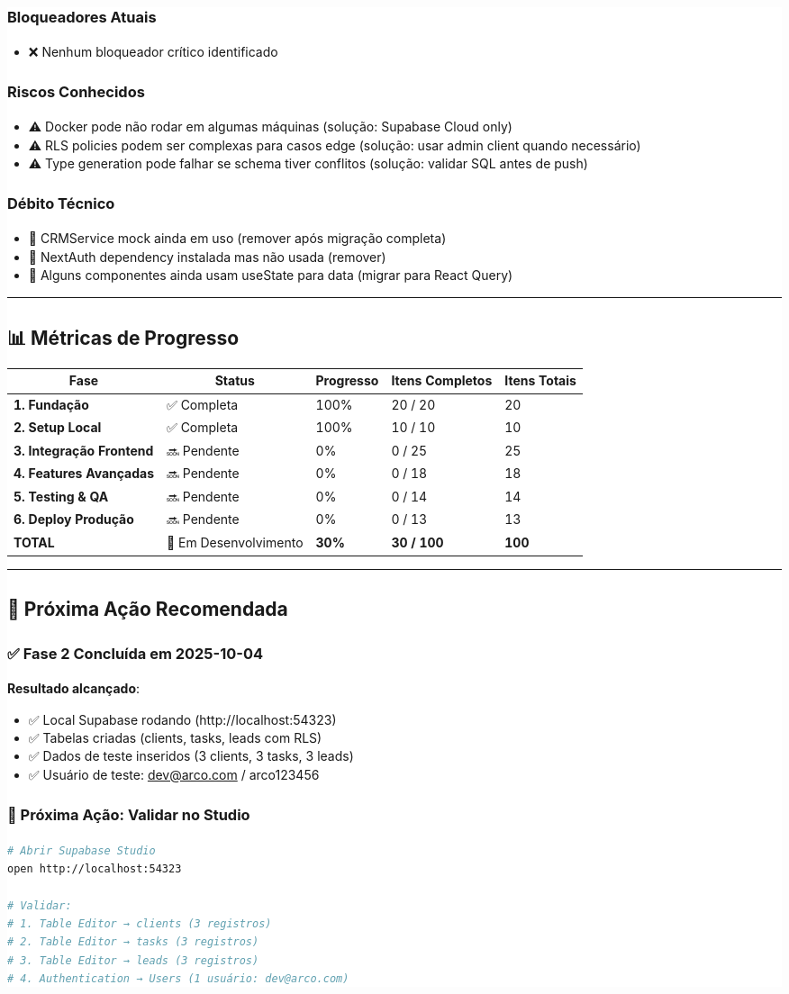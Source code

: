 ### Bloqueadores Atuais
- ❌ Nenhum bloqueador crítico identificado

### Riscos Conhecidos
- ⚠️ Docker pode não rodar em algumas máquinas (solução: Supabase Cloud only)
- ⚠️ RLS policies podem ser complexas para casos edge (solução: usar admin client quando necessário)
- ⚠️ Type generation pode falhar se schema tiver conflitos (solução: validar SQL antes de push)

### Débito Técnico
- 🔧 CRMService mock ainda em uso (remover após migração completa)
- 🔧 NextAuth dependency instalada mas não usada (remover)
- 🔧 Alguns componentes ainda usam useState para data (migrar para React Query)

---

## 📊 Métricas de Progresso

| Fase | Status | Progresso | Itens Completos | Itens Totais |
|------|--------|-----------|-----------------|--------------|
| **1. Fundação** | ✅ Completa | 100% | 20 / 20 | 20 |
| **2. Setup Local** | ✅ Completa | 100% | 10 / 10 | 10 |
| **3. Integração Frontend** | 🔜 Pendente | 0% | 0 / 25 | 25 |
| **4. Features Avançadas** | 🔜 Pendente | 0% | 0 / 18 | 18 |
| **5. Testing & QA** | 🔜 Pendente | 0% | 0 / 14 | 14 |
| **6. Deploy Produção** | 🔜 Pendente | 0% | 0 / 13 | 13 |
| **TOTAL** | 🔄 Em Desenvolvimento | **30%** | **30 / 100** | **100** |

---

## 🎯 Próxima Ação Recomendada

### ✅ Fase 2 Concluída em 2025-10-04

**Resultado alcançado**:
- ✅ Local Supabase rodando (http://localhost:54323)
- ✅ Tabelas criadas (clients, tasks, leads com RLS)
- ✅ Dados de teste inseridos (3 clients, 3 tasks, 3 leads)
- ✅ Usuário de teste: dev@arco.com / arco123456

### 📍 Próxima Ação: Validar no Studio

```bash
# Abrir Supabase Studio
open http://localhost:54323

# Validar:
# 1. Table Editor → clients (3 registros)
# 2. Table Editor → tasks (3 registros)  
# 3. Table Editor → leads (3 registros)
# 4. Authentication → Users (1 usuário: dev@arco.com)
```
